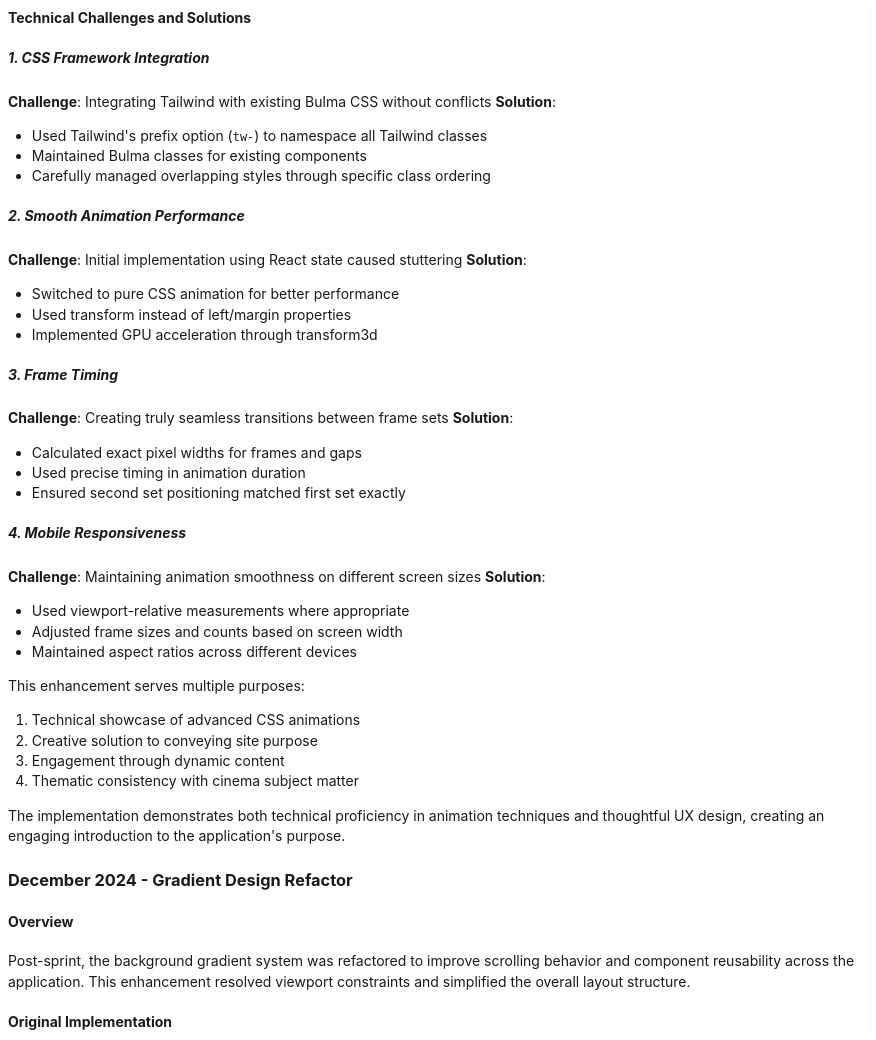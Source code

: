 #### Technical Challenges and Solutions

##### 1. CSS Framework Integration

**Challenge**: Integrating Tailwind with existing Bulma CSS without conflicts
**Solution**:

- Used Tailwind's prefix option (`tw-`) to namespace all Tailwind classes
- Maintained Bulma classes for existing components
- Carefully managed overlapping styles through specific class ordering

##### 2. Smooth Animation Performance

**Challenge**: Initial implementation using React state caused stuttering
**Solution**:

- Switched to pure CSS animation for better performance
- Used transform instead of left/margin properties
- Implemented GPU acceleration through transform3d

##### 3. Frame Timing

**Challenge**: Creating truly seamless transitions between frame sets
**Solution**:

- Calculated exact pixel widths for frames and gaps
- Used precise timing in animation duration
- Ensured second set positioning matched first set exactly

##### 4. Mobile Responsiveness

**Challenge**: Maintaining animation smoothness on different screen sizes
**Solution**:

- Used viewport-relative measurements where appropriate
- Adjusted frame sizes and counts based on screen width
- Maintained aspect ratios across different devices

This enhancement serves multiple purposes:

1. Technical showcase of advanced CSS animations
2. Creative solution to conveying site purpose
3. Engagement through dynamic content
4. Thematic consistency with cinema subject matter

The implementation demonstrates both technical proficiency in animation techniques and thoughtful UX design, creating an engaging introduction to the application's purpose.

### December 2024 - Gradient Design Refactor

#### Overview

Post-sprint, the background gradient system was refactored to improve scrolling behavior and component reusability across the application. This enhancement resolved viewport constraints and simplified the overall layout structure.

#### Original Implementation
